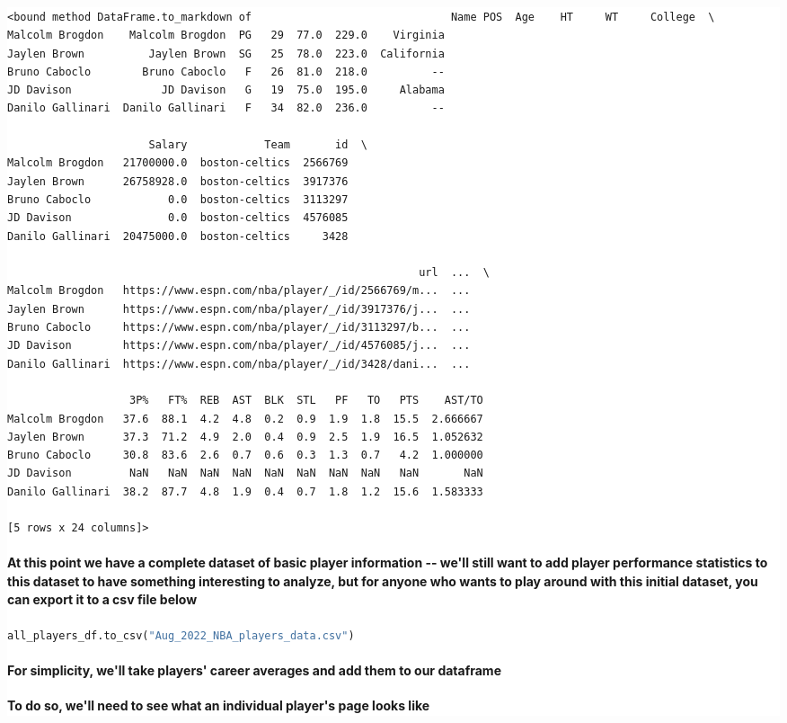 ``` output
<bound method DataFrame.to_markdown of                               Name POS  Age    HT     WT     College  \
Malcolm Brogdon    Malcolm Brogdon  PG   29  77.0  229.0    Virginia   
Jaylen Brown          Jaylen Brown  SG   25  78.0  223.0  California   
Bruno Caboclo        Bruno Caboclo   F   26  81.0  218.0          --   
JD Davison              JD Davison   G   19  75.0  195.0     Alabama   
Danilo Gallinari  Danilo Gallinari   F   34  82.0  236.0          --   

                      Salary            Team       id  \
Malcolm Brogdon   21700000.0  boston-celtics  2566769   
Jaylen Brown      26758928.0  boston-celtics  3917376   
Bruno Caboclo            0.0  boston-celtics  3113297   
JD Davison               0.0  boston-celtics  4576085   
Danilo Gallinari  20475000.0  boston-celtics     3428   

                                                                url  ...  \
Malcolm Brogdon   https://www.espn.com/nba/player/_/id/2566769/m...  ...   
Jaylen Brown      https://www.espn.com/nba/player/_/id/3917376/j...  ...   
Bruno Caboclo     https://www.espn.com/nba/player/_/id/3113297/b...  ...   
JD Davison        https://www.espn.com/nba/player/_/id/4576085/j...  ...   
Danilo Gallinari  https://www.espn.com/nba/player/_/id/3428/dani...  ...   

                   3P%   FT%  REB  AST  BLK  STL   PF   TO   PTS    AST/TO  
Malcolm Brogdon   37.6  88.1  4.2  4.8  0.2  0.9  1.9  1.8  15.5  2.666667  
Jaylen Brown      37.3  71.2  4.9  2.0  0.4  0.9  2.5  1.9  16.5  1.052632  
Bruno Caboclo     30.8  83.6  2.6  0.7  0.6  0.3  1.3  0.7   4.2  1.000000  
JD Davison         NaN   NaN  NaN  NaN  NaN  NaN  NaN  NaN   NaN       NaN  
Danilo Gallinari  38.2  87.7  4.8  1.9  0.4  0.7  1.8  1.2  15.6  1.583333  

[5 rows x 24 columns]>
```

#### At this point we have a complete dataset of basic player information -- we'll still want to add player performance statistics to this dataset to have something interesting to analyze, but for anyone who wants to play around with this initial dataset, you can export it to a csv file below

``` python
all_players_df.to_csv("Aug_2022_NBA_players_data.csv")
```

#### For simplicity, we'll take players' career averages and add them to our dataframe

#### To do so, we'll need to see what an individual player's page looks like

